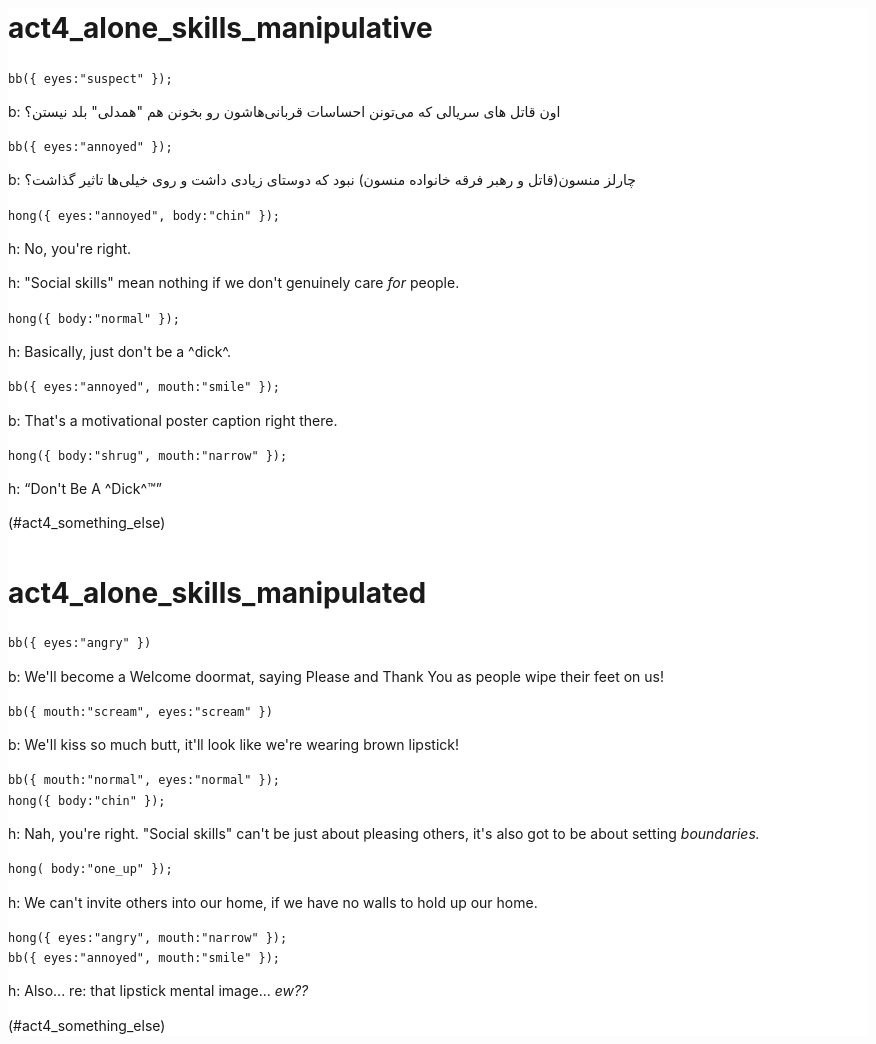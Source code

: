 # act4_alone_skills_manipulative

`bb({ eyes:"suspect" });`

b: اون قاتل های سریالی که می‌تونن احساسات قربانی‌هاشون رو بخونن هم "همدلی" بلد نیستن؟

`bb({ eyes:"annoyed" });`

b: چارلز منسون(قاتل و رهبر فرقه خانواده منسون) نبود که دوستای زیادی داشت و روی خیلی‌ها تاثیر گذاشت؟

`hong({ eyes:"annoyed", body:"chin" });`

h: No, you're right.

h: "Social skills" mean nothing if we don't genuinely care *for* people.

`hong({ body:"normal" });`

h: Basically, just don't be a ^dick^.

`bb({ eyes:"annoyed", mouth:"smile" });`

b: That's a motivational poster caption right there.

`hong({ body:"shrug", mouth:"narrow" });`

h: “Don't Be A ^Dick^™”

(#act4_something_else)

# act4_alone_skills_manipulated

`bb({ eyes:"angry" })`

b: We'll become a Welcome doormat, saying Please and Thank You as people wipe their feet on us!

`bb({ mouth:"scream", eyes:"scream" })`

b: We'll kiss so much butt, it'll look like we're wearing brown lipstick!

```
bb({ mouth:"normal", eyes:"normal" });
hong({ body:"chin" });
```

h: Nah, you're right. "Social skills" can't be just about pleasing others, it's also got to be about setting *boundaries.*

`hong( body:"one_up" });`

h: We can't invite others into our home, if we have no walls to hold up our home.

```
hong({ eyes:"angry", mouth:"narrow" });
bb({ eyes:"annoyed", mouth:"smile" });
```

h: Also... re: that lipstick mental image... *ew??*

(#act4_something_else)
